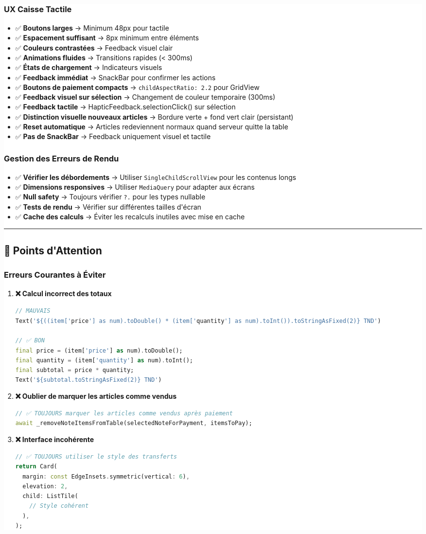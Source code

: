 ### **UX Caisse Tactile**
- ✅ **Boutons larges** → Minimum 48px pour tactile
- ✅ **Espacement suffisant** → 8px minimum entre éléments
- ✅ **Couleurs contrastées** → Feedback visuel clair
- ✅ **Animations fluides** → Transitions rapides (< 300ms)
- ✅ **États de chargement** → Indicateurs visuels
- ✅ **Feedback immédiat** → SnackBar pour confirmer les actions
- ✅ **Boutons de paiement compacts** → `childAspectRatio: 2.2` pour GridView
- ✅ **Feedback visuel sur sélection** → Changement de couleur temporaire (300ms)
- ✅ **Feedback tactile** → HapticFeedback.selectionClick() sur sélection
- ✅ **Distinction visuelle nouveaux articles** → Bordure verte + fond vert clair (persistant)
- ✅ **Reset automatique** → Articles redeviennent normaux quand serveur quitte la table
- ✅ **Pas de SnackBar** → Feedback uniquement visuel et tactile

### **Gestion des Erreurs de Rendu**
- ✅ **Vérifier les débordements** → Utiliser `SingleChildScrollView` pour les contenus longs
- ✅ **Dimensions responsives** → Utiliser `MediaQuery` pour adapter aux écrans
- ✅ **Null safety** → Toujours vérifier `?.` pour les types nullable
- ✅ **Tests de rendu** → Vérifier sur différentes tailles d'écran
- ✅ **Cache des calculs** → Éviter les recalculs inutiles avec mise en cache

---

## 🚨 Points d'Attention

### **Erreurs Courantes à Éviter**

1. **❌ Calcul incorrect des totaux**
   ```dart
   // MAUVAIS
   Text('${((item['price'] as num).toDouble() * (item['quantity'] as num).toInt()).toStringAsFixed(2)} TND')
   
   // ✅ BON
   final price = (item['price'] as num).toDouble();
   final quantity = (item['quantity'] as num).toInt();
   final subtotal = price * quantity;
   Text('${subtotal.toStringAsFixed(2)} TND')
   ```

2. **❌ Oublier de marquer les articles comme vendus**
   ```dart
   // ✅ TOUJOURS marquer les articles comme vendus après paiement
   await _removeNoteItemsFromTable(selectedNoteForPayment, itemsToPay);
   ```

3. **❌ Interface incohérente**
   ```dart
   // ✅ TOUJOURS utiliser le style des transferts
   return Card(
     margin: const EdgeInsets.symmetric(vertical: 6),
     elevation: 2,
     child: ListTile(
       // Style cohérent
     ),
   );
   ```
